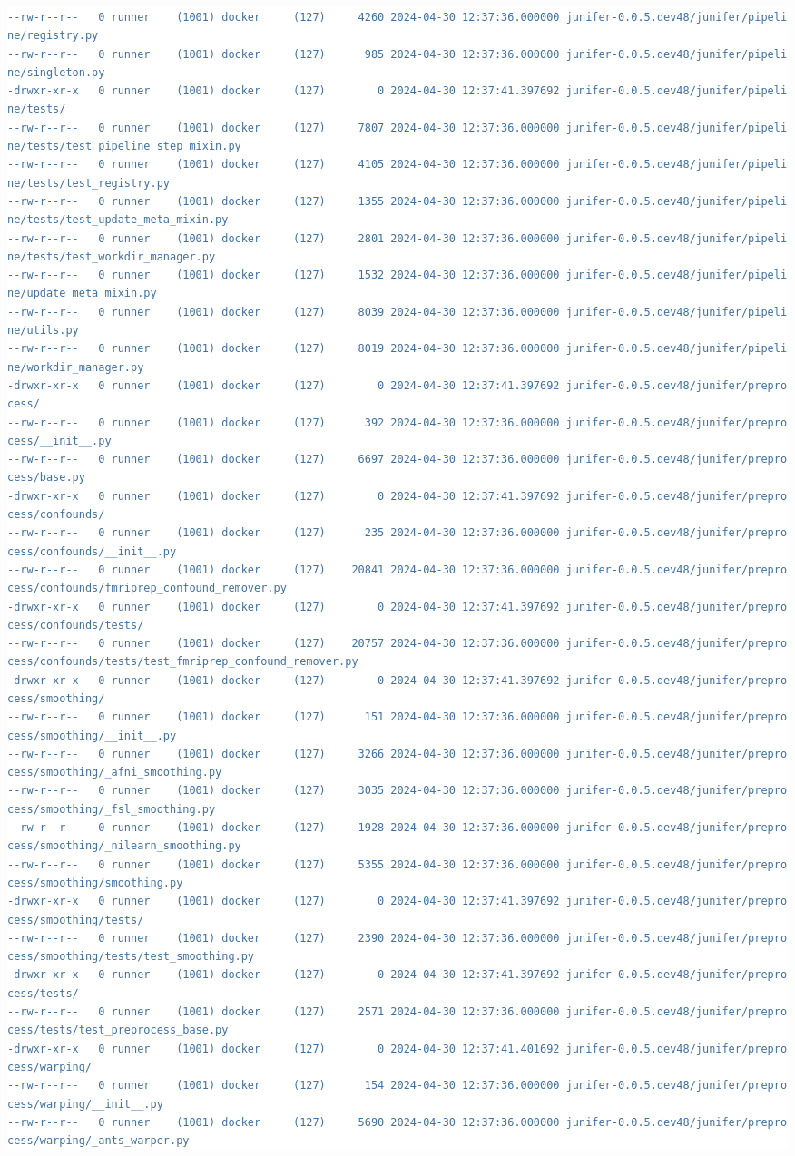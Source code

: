 ```diff
--rw-r--r--   0 runner    (1001) docker     (127)     4260 2024-04-30 12:37:36.000000 junifer-0.0.5.dev48/junifer/pipeline/registry.py
--rw-r--r--   0 runner    (1001) docker     (127)      985 2024-04-30 12:37:36.000000 junifer-0.0.5.dev48/junifer/pipeline/singleton.py
-drwxr-xr-x   0 runner    (1001) docker     (127)        0 2024-04-30 12:37:41.397692 junifer-0.0.5.dev48/junifer/pipeline/tests/
--rw-r--r--   0 runner    (1001) docker     (127)     7807 2024-04-30 12:37:36.000000 junifer-0.0.5.dev48/junifer/pipeline/tests/test_pipeline_step_mixin.py
--rw-r--r--   0 runner    (1001) docker     (127)     4105 2024-04-30 12:37:36.000000 junifer-0.0.5.dev48/junifer/pipeline/tests/test_registry.py
--rw-r--r--   0 runner    (1001) docker     (127)     1355 2024-04-30 12:37:36.000000 junifer-0.0.5.dev48/junifer/pipeline/tests/test_update_meta_mixin.py
--rw-r--r--   0 runner    (1001) docker     (127)     2801 2024-04-30 12:37:36.000000 junifer-0.0.5.dev48/junifer/pipeline/tests/test_workdir_manager.py
--rw-r--r--   0 runner    (1001) docker     (127)     1532 2024-04-30 12:37:36.000000 junifer-0.0.5.dev48/junifer/pipeline/update_meta_mixin.py
--rw-r--r--   0 runner    (1001) docker     (127)     8039 2024-04-30 12:37:36.000000 junifer-0.0.5.dev48/junifer/pipeline/utils.py
--rw-r--r--   0 runner    (1001) docker     (127)     8019 2024-04-30 12:37:36.000000 junifer-0.0.5.dev48/junifer/pipeline/workdir_manager.py
-drwxr-xr-x   0 runner    (1001) docker     (127)        0 2024-04-30 12:37:41.397692 junifer-0.0.5.dev48/junifer/preprocess/
--rw-r--r--   0 runner    (1001) docker     (127)      392 2024-04-30 12:37:36.000000 junifer-0.0.5.dev48/junifer/preprocess/__init__.py
--rw-r--r--   0 runner    (1001) docker     (127)     6697 2024-04-30 12:37:36.000000 junifer-0.0.5.dev48/junifer/preprocess/base.py
-drwxr-xr-x   0 runner    (1001) docker     (127)        0 2024-04-30 12:37:41.397692 junifer-0.0.5.dev48/junifer/preprocess/confounds/
--rw-r--r--   0 runner    (1001) docker     (127)      235 2024-04-30 12:37:36.000000 junifer-0.0.5.dev48/junifer/preprocess/confounds/__init__.py
--rw-r--r--   0 runner    (1001) docker     (127)    20841 2024-04-30 12:37:36.000000 junifer-0.0.5.dev48/junifer/preprocess/confounds/fmriprep_confound_remover.py
-drwxr-xr-x   0 runner    (1001) docker     (127)        0 2024-04-30 12:37:41.397692 junifer-0.0.5.dev48/junifer/preprocess/confounds/tests/
--rw-r--r--   0 runner    (1001) docker     (127)    20757 2024-04-30 12:37:36.000000 junifer-0.0.5.dev48/junifer/preprocess/confounds/tests/test_fmriprep_confound_remover.py
-drwxr-xr-x   0 runner    (1001) docker     (127)        0 2024-04-30 12:37:41.397692 junifer-0.0.5.dev48/junifer/preprocess/smoothing/
--rw-r--r--   0 runner    (1001) docker     (127)      151 2024-04-30 12:37:36.000000 junifer-0.0.5.dev48/junifer/preprocess/smoothing/__init__.py
--rw-r--r--   0 runner    (1001) docker     (127)     3266 2024-04-30 12:37:36.000000 junifer-0.0.5.dev48/junifer/preprocess/smoothing/_afni_smoothing.py
--rw-r--r--   0 runner    (1001) docker     (127)     3035 2024-04-30 12:37:36.000000 junifer-0.0.5.dev48/junifer/preprocess/smoothing/_fsl_smoothing.py
--rw-r--r--   0 runner    (1001) docker     (127)     1928 2024-04-30 12:37:36.000000 junifer-0.0.5.dev48/junifer/preprocess/smoothing/_nilearn_smoothing.py
--rw-r--r--   0 runner    (1001) docker     (127)     5355 2024-04-30 12:37:36.000000 junifer-0.0.5.dev48/junifer/preprocess/smoothing/smoothing.py
-drwxr-xr-x   0 runner    (1001) docker     (127)        0 2024-04-30 12:37:41.397692 junifer-0.0.5.dev48/junifer/preprocess/smoothing/tests/
--rw-r--r--   0 runner    (1001) docker     (127)     2390 2024-04-30 12:37:36.000000 junifer-0.0.5.dev48/junifer/preprocess/smoothing/tests/test_smoothing.py
-drwxr-xr-x   0 runner    (1001) docker     (127)        0 2024-04-30 12:37:41.397692 junifer-0.0.5.dev48/junifer/preprocess/tests/
--rw-r--r--   0 runner    (1001) docker     (127)     2571 2024-04-30 12:37:36.000000 junifer-0.0.5.dev48/junifer/preprocess/tests/test_preprocess_base.py
-drwxr-xr-x   0 runner    (1001) docker     (127)        0 2024-04-30 12:37:41.401692 junifer-0.0.5.dev48/junifer/preprocess/warping/
--rw-r--r--   0 runner    (1001) docker     (127)      154 2024-04-30 12:37:36.000000 junifer-0.0.5.dev48/junifer/preprocess/warping/__init__.py
--rw-r--r--   0 runner    (1001) docker     (127)     5690 2024-04-30 12:37:36.000000 junifer-0.0.5.dev48/junifer/preprocess/warping/_ants_warper.py
```